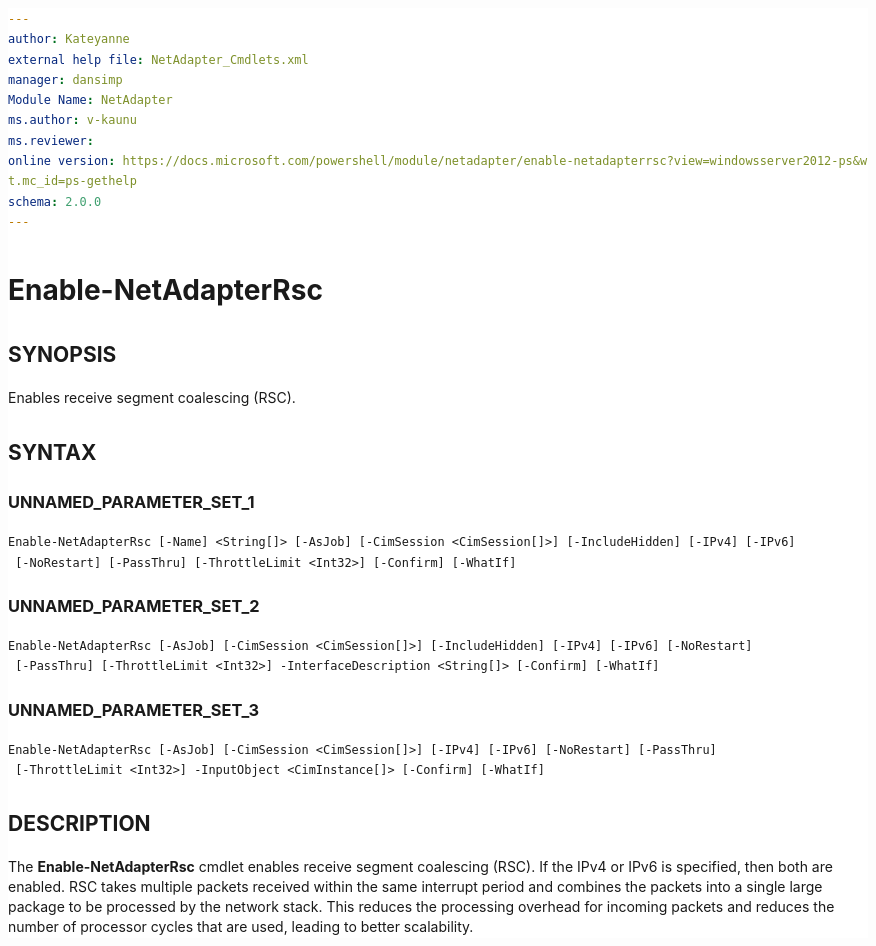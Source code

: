 ```yaml
---
author: Kateyanne
external help file: NetAdapter_Cmdlets.xml
manager: dansimp
Module Name: NetAdapter
ms.author: v-kaunu
ms.reviewer: 
online version: https://docs.microsoft.com/powershell/module/netadapter/enable-netadapterrsc?view=windowsserver2012-ps&wt.mc_id=ps-gethelp
schema: 2.0.0
---
```


# Enable-NetAdapterRsc

## SYNOPSIS
Enables receive segment coalescing (RSC).

## SYNTAX

### UNNAMED_PARAMETER_SET_1
```
Enable-NetAdapterRsc [-Name] <String[]> [-AsJob] [-CimSession <CimSession[]>] [-IncludeHidden] [-IPv4] [-IPv6]
 [-NoRestart] [-PassThru] [-ThrottleLimit <Int32>] [-Confirm] [-WhatIf]
```

### UNNAMED_PARAMETER_SET_2
```
Enable-NetAdapterRsc [-AsJob] [-CimSession <CimSession[]>] [-IncludeHidden] [-IPv4] [-IPv6] [-NoRestart]
 [-PassThru] [-ThrottleLimit <Int32>] -InterfaceDescription <String[]> [-Confirm] [-WhatIf]
```

### UNNAMED_PARAMETER_SET_3
```
Enable-NetAdapterRsc [-AsJob] [-CimSession <CimSession[]>] [-IPv4] [-IPv6] [-NoRestart] [-PassThru]
 [-ThrottleLimit <Int32>] -InputObject <CimInstance[]> [-Confirm] [-WhatIf]
```

## DESCRIPTION
The **Enable-NetAdapterRsc** cmdlet enables receive segment coalescing (RSC).
If the IPv4 or IPv6 is specified, then both are enabled.
RSC takes multiple packets received within the same interrupt period and combines the packets into a single large package to be processed by the network stack.
This reduces the processing overhead for incoming packets and reduces the number of processor cycles that are used, leading to better scalability.
